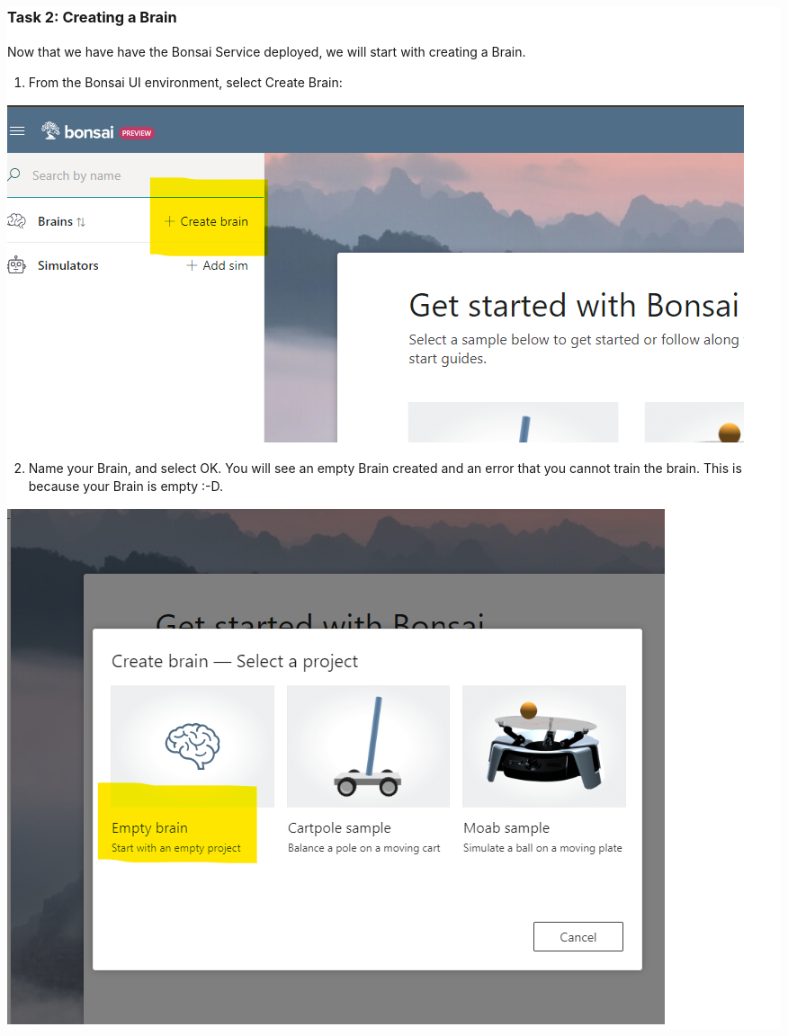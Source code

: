 ### Task 2: Creating a Brain

Now that we have have the Bonsai Service deployed, we will start with creating a Brain.

1. From the Bonsai UI environment, select Create Brain:

![Create Brain.](media/2-1.png "Create Brain 1")

2. Name your Brain, and select OK.  You will see an empty Brain created and an error that you cannot train the brain.  This is because your Brain is empty :-D.

![Create Brain.](media/2-2.png "Create Brain 2")
